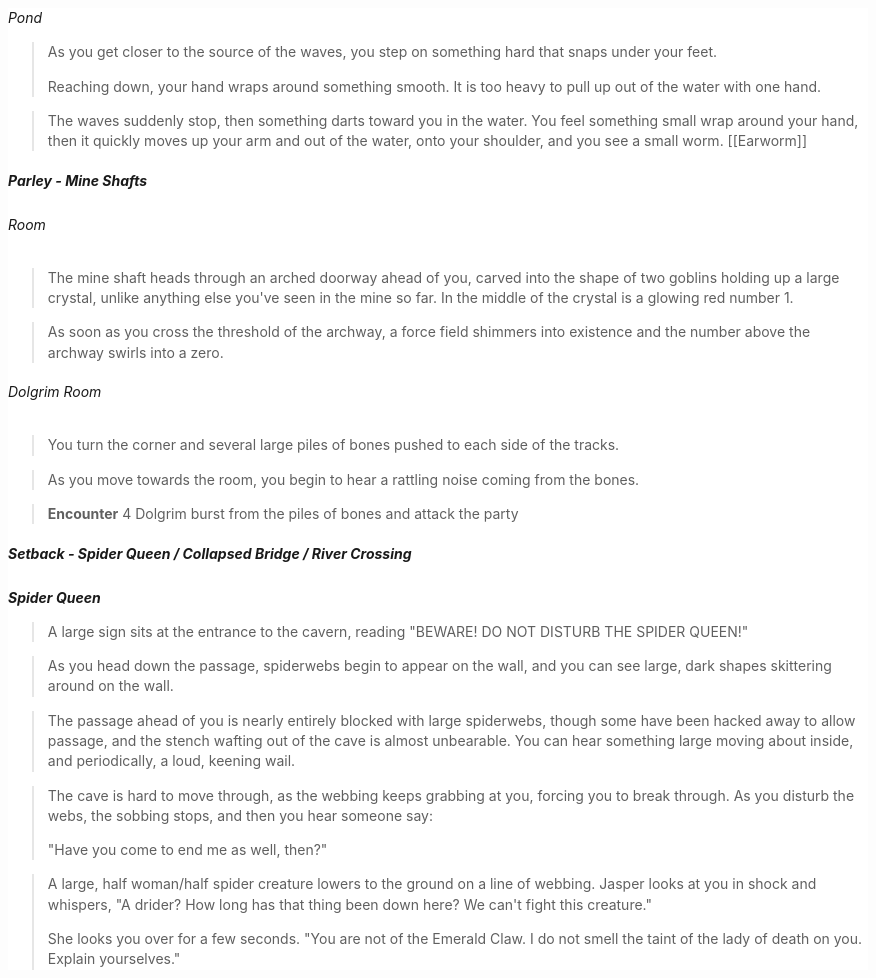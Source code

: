 _Pond_

> As you get closer to the source of the waves, you step on something hard that snaps under your feet.
>
> Reaching down, your hand wraps around something smooth. It is too heavy to pull up out of the water with one hand.

> The waves suddenly stop, then something darts toward you in the water. You feel something small wrap around your hand, then it quickly moves up your arm and out of the water, onto your shoulder, and you see a small worm.
> [[Earworm]]

##### Parley - Mine Shafts

###### _Room_

> The mine shaft heads through an arched doorway ahead of you, carved into the shape of two goblins holding up a large crystal, unlike anything else you've seen in the mine so far. In the middle of the crystal is a glowing red number 1.

> As soon as you cross the threshold of the archway, a force field shimmers into existence and the number above the archway swirls into a zero.

###### _Dolgrim Room_

> You turn the corner and several large piles of bones pushed to each side of the tracks.

> As you move towards the room, you begin to hear a rattling noise coming from the bones.

> __Encounter__
> 4 Dolgrim burst from the piles of bones and attack the party

##### Setback - Spider Queen / Collapsed Bridge / River Crossing

_**Spider Queen**_

> A large sign sits at the entrance to the cavern, reading "BEWARE! DO NOT DISTURB THE SPIDER QUEEN!"

> As you head down the passage, spiderwebs begin to appear on the wall, and you can see large, dark shapes skittering around on the wall.

> The passage ahead of you is nearly entirely blocked with large spiderwebs, though some have been hacked away to allow passage, and the stench wafting out of the cave is almost unbearable. You can hear something large moving about inside, and periodically, a loud, keening wail.

> The cave is hard to move through, as the webbing keeps grabbing at you, forcing you to break through. As you disturb the webs, the sobbing stops, and then you hear someone say:
>
> "Have you come to end me as well, then?"

> A large, half woman/half spider creature lowers to the ground on a line of webbing. Jasper looks at you in shock and whispers, "A drider? How long has that thing been down here? We can't fight this creature."
>
> She looks you over for a few seconds. "You are not of the Emerald Claw. I do not smell the taint of the lady of death on you. Explain yourselves."
